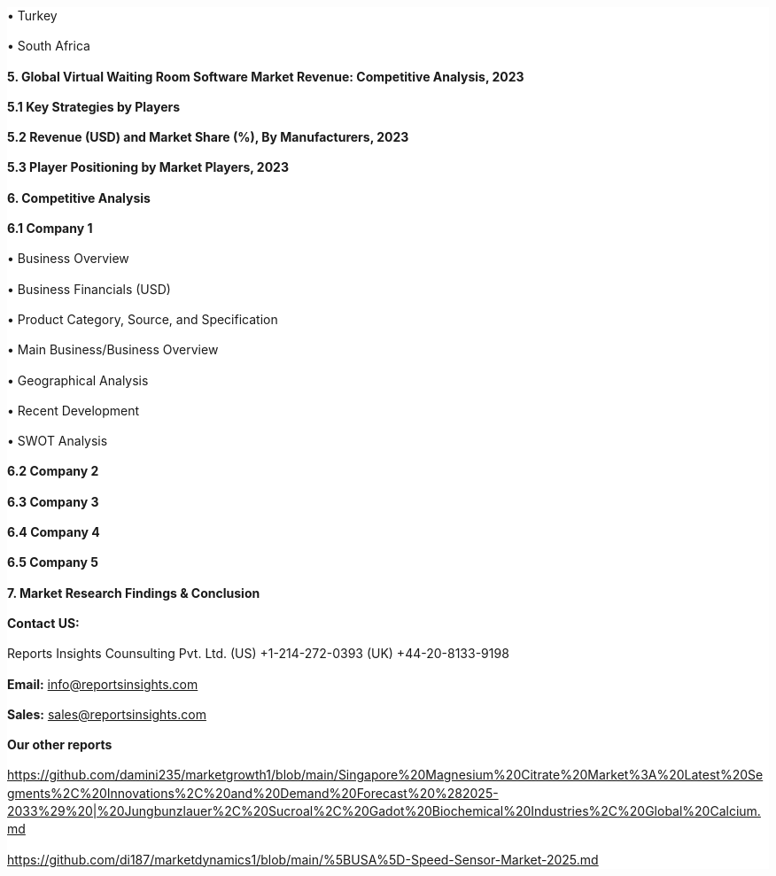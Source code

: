 • Turkey

• South Africa

<strong>5. Global Virtual Waiting Room Software Market Revenue: Competitive Analysis, 2023</strong>

<strong>5.1 Key Strategies by Players</strong>

<strong>5.2 Revenue (USD) and Market Share (%), By Manufacturers, 2023</strong>

<strong>5.3 Player Positioning by Market Players, 2023</strong>

<strong>6. Competitive Analysis</strong>

<strong>6.1 Company 1</strong>

• Business Overview

• Business Financials (USD)

• Product Category, Source, and Specification

• Main Business/Business Overview

• Geographical Analysis

• Recent Development

• SWOT Analysis

<strong>6.2 Company 2</strong>

<strong>6.3 Company 3</strong>

<strong>6.4 Company 4</strong>

<strong>6.5 Company 5</strong>

<strong>7. Market Research Findings &amp; Conclusion</strong>

<strong>Contact US:</strong>

Reports Insights Counsulting Pvt. Ltd.
(US) +1-214-272-0393
(UK) +44-20-8133-9198
<p class=""""><b>Email:</b> <a href=mailto:info@reportsinsights.com>info@reportsinsights.com</a></p>
<p class=""""><b>Sales:</b> <a href=mailto:sales@reportsinsights.com>sales@reportsinsights.com</a></p>

<strong>Our other reports</strong>

<a href=https://github.com/damini235/marketgrowth1/blob/main/Singapore%20Magnesium%20Citrate%20Market%3A%20Latest%20Segments%2C%20Innovations%2C%20and%20Demand%20Forecast%20%282025-2033%29%20|%20Jungbunzlauer%2C%20Sucroal%2C%20Gadot%20Biochemical%20Industries%2C%20Global%20Calcium.md>https://github.com/damini235/marketgrowth1/blob/main/Singapore%20Magnesium%20Citrate%20Market%3A%20Latest%20Segments%2C%20Innovations%2C%20and%20Demand%20Forecast%20%282025-2033%29%20|%20Jungbunzlauer%2C%20Sucroal%2C%20Gadot%20Biochemical%20Industries%2C%20Global%20Calcium.md</a>

<a href=https://github.com/di187/marketdynamics1/blob/main/%5BUSA%5D-Speed-Sensor-Market-2025.md>https://github.com/di187/marketdynamics1/blob/main/%5BUSA%5D-Speed-Sensor-Market-2025.md</a>
